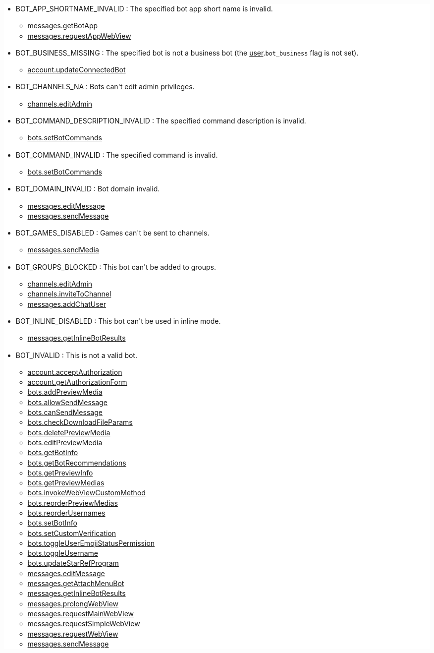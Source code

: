 - BOT_APP_SHORTNAME_INVALID : The specified bot app short name is invalid.

  - [messages.getBotApp](https://core.telegram.org/method/messages.getBotApp)
  - [messages.requestAppWebView](https://core.telegram.org/method/messages.requestAppWebView)

- BOT_BUSINESS_MISSING : The specified bot is not a business bot (the [user](https://core.telegram.org/constructor/user).`bot_business` flag is not set).

  - [account.updateConnectedBot](https://core.telegram.org/method/account.updateConnectedBot)

- BOT_CHANNELS_NA : Bots can't edit admin privileges.

  - [channels.editAdmin](https://core.telegram.org/method/channels.editAdmin)

- BOT_COMMAND_DESCRIPTION_INVALID : The specified command description is invalid.

  - [bots.setBotCommands](https://core.telegram.org/method/bots.setBotCommands)

- BOT_COMMAND_INVALID : The specified command is invalid.

  - [bots.setBotCommands](https://core.telegram.org/method/bots.setBotCommands)

- BOT_DOMAIN_INVALID : Bot domain invalid.

  - [messages.editMessage](https://core.telegram.org/method/messages.editMessage)
  - [messages.sendMessage](https://core.telegram.org/method/messages.sendMessage)

- BOT_GAMES_DISABLED : Games can't be sent to channels.

  - [messages.sendMedia](https://core.telegram.org/method/messages.sendMedia)

- BOT_GROUPS_BLOCKED : This bot can't be added to groups.

  - [channels.editAdmin](https://core.telegram.org/method/channels.editAdmin)
  - [channels.inviteToChannel](https://core.telegram.org/method/channels.inviteToChannel)
  - [messages.addChatUser](https://core.telegram.org/method/messages.addChatUser)

- BOT_INLINE_DISABLED : This bot can't be used in inline mode.

  - [messages.getInlineBotResults](https://core.telegram.org/method/messages.getInlineBotResults)

- BOT_INVALID : This is not a valid bot.

  - [account.acceptAuthorization](https://core.telegram.org/method/account.acceptAuthorization)
  - [account.getAuthorizationForm](https://core.telegram.org/method/account.getAuthorizationForm)
  - [bots.addPreviewMedia](https://core.telegram.org/method/bots.addPreviewMedia)
  - [bots.allowSendMessage](https://core.telegram.org/method/bots.allowSendMessage)
  - [bots.canSendMessage](https://core.telegram.org/method/bots.canSendMessage)
  - [bots.checkDownloadFileParams](https://core.telegram.org/method/bots.checkDownloadFileParams)
  - [bots.deletePreviewMedia](https://core.telegram.org/method/bots.deletePreviewMedia)
  - [bots.editPreviewMedia](https://core.telegram.org/method/bots.editPreviewMedia)
  - [bots.getBotInfo](https://core.telegram.org/method/bots.getBotInfo)
  - [bots.getBotRecommendations](https://core.telegram.org/method/bots.getBotRecommendations)
  - [bots.getPreviewInfo](https://core.telegram.org/method/bots.getPreviewInfo)
  - [bots.getPreviewMedias](https://core.telegram.org/method/bots.getPreviewMedias)
  - [bots.invokeWebViewCustomMethod](https://core.telegram.org/method/bots.invokeWebViewCustomMethod)
  - [bots.reorderPreviewMedias](https://core.telegram.org/method/bots.reorderPreviewMedias)
  - [bots.reorderUsernames](https://core.telegram.org/method/bots.reorderUsernames)
  - [bots.setBotInfo](https://core.telegram.org/method/bots.setBotInfo)
  - [bots.setCustomVerification](https://core.telegram.org/method/bots.setCustomVerification)
  - [bots.toggleUserEmojiStatusPermission](https://core.telegram.org/method/bots.toggleUserEmojiStatusPermission)
  - [bots.toggleUsername](https://core.telegram.org/method/bots.toggleUsername)
  - [bots.updateStarRefProgram](https://core.telegram.org/method/bots.updateStarRefProgram)
  - [messages.editMessage](https://core.telegram.org/method/messages.editMessage)
  - [messages.getAttachMenuBot](https://core.telegram.org/method/messages.getAttachMenuBot)
  - [messages.getInlineBotResults](https://core.telegram.org/method/messages.getInlineBotResults)
  - [messages.prolongWebView](https://core.telegram.org/method/messages.prolongWebView)
  - [messages.requestMainWebView](https://core.telegram.org/method/messages.requestMainWebView)
  - [messages.requestSimpleWebView](https://core.telegram.org/method/messages.requestSimpleWebView)
  - [messages.requestWebView](https://core.telegram.org/method/messages.requestWebView)
  - [messages.sendMessage](https://core.telegram.org/method/messages.sendMessage)